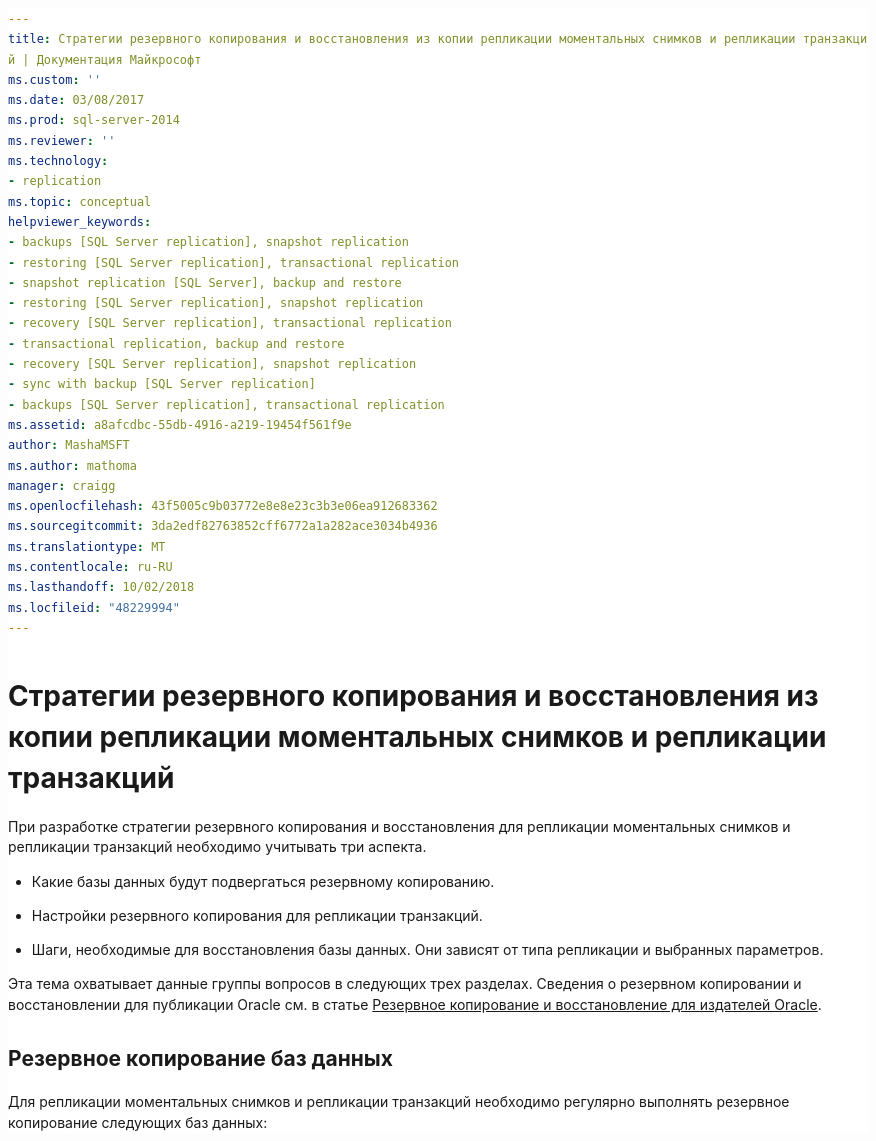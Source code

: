 ```yaml
---
title: Стратегии резервного копирования и восстановления из копии репликации моментальных снимков и репликации транзакций | Документация Майкрософт
ms.custom: ''
ms.date: 03/08/2017
ms.prod: sql-server-2014
ms.reviewer: ''
ms.technology:
- replication
ms.topic: conceptual
helpviewer_keywords:
- backups [SQL Server replication], snapshot replication
- restoring [SQL Server replication], transactional replication
- snapshot replication [SQL Server], backup and restore
- restoring [SQL Server replication], snapshot replication
- recovery [SQL Server replication], transactional replication
- transactional replication, backup and restore
- recovery [SQL Server replication], snapshot replication
- sync with backup [SQL Server replication]
- backups [SQL Server replication], transactional replication
ms.assetid: a8afcdbc-55db-4916-a219-19454f561f9e
author: MashaMSFT
ms.author: mathoma
manager: craigg
ms.openlocfilehash: 43f5005c9b03772e8e8e23c3b3e06ea912683362
ms.sourcegitcommit: 3da2edf82763852cff6772a1a282ace3034b4936
ms.translationtype: MT
ms.contentlocale: ru-RU
ms.lasthandoff: 10/02/2018
ms.locfileid: "48229994"
---
```

# <a name="strategies-for-backing-up-and-restoring-snapshot-and-transactional-replication"></a>Стратегии резервного копирования и восстановления из копии репликации моментальных снимков и репликации транзакций
  При разработке стратегии резервного копирования и восстановления для репликации моментальных снимков и репликации транзакций необходимо учитывать три аспекта.  
  
-   Какие базы данных будут подвергаться резервному копированию.  
  
-   Настройки резервного копирования для репликации транзакций.  
  
-   Шаги, необходимые для восстановления базы данных. Они зависят от типа репликации и выбранных параметров.  
  
 Эта тема охватывает данные группы вопросов в следующих трех разделах. Сведения о резервном копировании и восстановлении для публикации Oracle см. в статье [Резервное копирование и восстановление для издателей Oracle](../non-sql/backup-and-restore-for-oracle-publishers.md).  
  
## <a name="backing-up-databases"></a>Резервное копирование баз данных  
 Для репликации моментальных снимков и репликации транзакций необходимо регулярно выполнять резервное копирование следующих баз данных:  
  